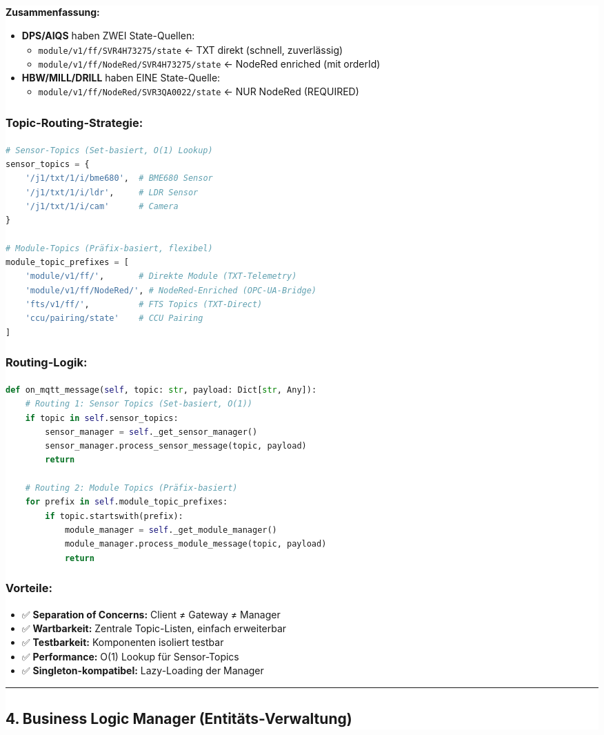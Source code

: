 **Zusammenfassung:**
- **DPS/AIQS** haben ZWEI State-Quellen:
  - `module/v1/ff/SVR4H73275/state` ← TXT direkt (schnell, zuverlässig)
  - `module/v1/ff/NodeRed/SVR4H73275/state` ← NodeRed enriched (mit orderId)
- **HBW/MILL/DRILL** haben EINE State-Quelle:
  - `module/v1/ff/NodeRed/SVR3QA0022/state` ← NUR NodeRed (REQUIRED)

### **Topic-Routing-Strategie:**
```python
# Sensor-Topics (Set-basiert, O(1) Lookup)
sensor_topics = {
    '/j1/txt/1/i/bme680',  # BME680 Sensor
    '/j1/txt/1/i/ldr',     # LDR Sensor
    '/j1/txt/1/i/cam'      # Camera
}

# Module-Topics (Präfix-basiert, flexibel)
module_topic_prefixes = [
    'module/v1/ff/',       # Direkte Module (TXT-Telemetry)
    'module/v1/ff/NodeRed/', # NodeRed-Enriched (OPC-UA-Bridge)
    'fts/v1/ff/',          # FTS Topics (TXT-Direct)
    'ccu/pairing/state'    # CCU Pairing
]
```

### **Routing-Logik:**
```python
def on_mqtt_message(self, topic: str, payload: Dict[str, Any]):
    # Routing 1: Sensor Topics (Set-basiert, O(1))
    if topic in self.sensor_topics:
        sensor_manager = self._get_sensor_manager()
        sensor_manager.process_sensor_message(topic, payload)
        return
    
    # Routing 2: Module Topics (Präfix-basiert)
    for prefix in self.module_topic_prefixes:
        if topic.startswith(prefix):
            module_manager = self._get_module_manager()
            module_manager.process_module_message(topic, payload)
            return
```

### **Vorteile:**
- ✅ **Separation of Concerns:** Client ≠ Gateway ≠ Manager
- ✅ **Wartbarkeit:** Zentrale Topic-Listen, einfach erweiterbar
- ✅ **Testbarkeit:** Komponenten isoliert testbar
- ✅ **Performance:** O(1) Lookup für Sensor-Topics
- ✅ **Singleton-kompatibel:** Lazy-Loading der Manager

---

## 4. Business Logic Manager (Entitäts-Verwaltung)
